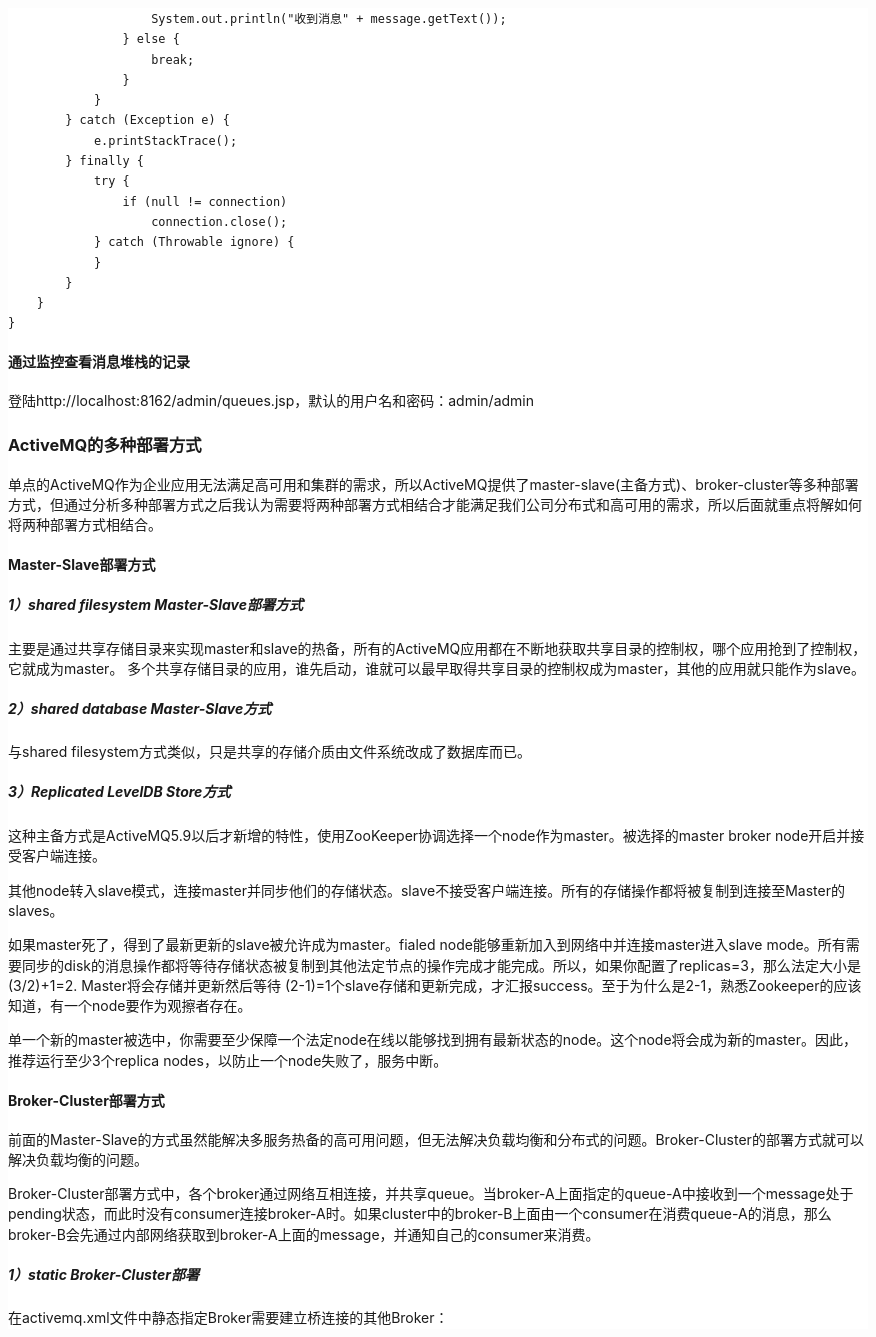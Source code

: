 ```
                    System.out.println("收到消息" + message.getText());
                } else {
                    break;
                }
            }
        } catch (Exception e) {
            e.printStackTrace();
        } finally {
            try {
                if (null != connection)
                    connection.close();
            } catch (Throwable ignore) {
            }
        }
    }
}
```
#### 通过监控查看消息堆栈的记录
登陆http://localhost:8162/admin/queues.jsp，默认的用户名和密码：admin/admin
### ActiveMQ的多种部署方式
单点的ActiveMQ作为企业应用无法满足高可用和集群的需求，所以ActiveMQ提供了master-slave(主备方式)、broker-cluster等多种部署方式，但通过分析多种部署方式之后我认为需要将两种部署方式相结合才能满足我们公司分布式和高可用的需求，所以后面就重点将解如何将两种部署方式相结合。

#### Master-Slave部署方式
##### 1）shared filesystem Master-Slave部署方式

主要是通过共享存储目录来实现master和slave的热备，所有的ActiveMQ应用都在不断地获取共享目录的控制权，哪个应用抢到了控制权，它就成为master。
多个共享存储目录的应用，谁先启动，谁就可以最早取得共享目录的控制权成为master，其他的应用就只能作为slave。

##### 2）shared database Master-Slave方式

与shared filesystem方式类似，只是共享的存储介质由文件系统改成了数据库而已。

##### 3）Replicated LevelDB Store方式

这种主备方式是ActiveMQ5.9以后才新增的特性，使用ZooKeeper协调选择一个node作为master。被选择的master broker node开启并接受客户端连接。

其他node转入slave模式，连接master并同步他们的存储状态。slave不接受客户端连接。所有的存储操作都将被复制到连接至Master的slaves。

如果master死了，得到了最新更新的slave被允许成为master。fialed node能够重新加入到网络中并连接master进入slave mode。所有需要同步的disk的消息操作都将等待存储状态被复制到其他法定节点的操作完成才能完成。所以，如果你配置了replicas=3，那么法定大小是(3/2)+1=2. Master将会存储并更新然后等待 (2-1)=1个slave存储和更新完成，才汇报success。至于为什么是2-1，熟悉Zookeeper的应该知道，有一个node要作为观擦者存在。

单一个新的master被选中，你需要至少保障一个法定node在线以能够找到拥有最新状态的node。这个node将会成为新的master。因此，推荐运行至少3个replica nodes，以防止一个node失败了，服务中断。

#### Broker-Cluster部署方式
前面的Master-Slave的方式虽然能解决多服务热备的高可用问题，但无法解决负载均衡和分布式的问题。Broker-Cluster的部署方式就可以解决负载均衡的问题。

Broker-Cluster部署方式中，各个broker通过网络互相连接，并共享queue。当broker-A上面指定的queue-A中接收到一个message处于pending状态，而此时没有consumer连接broker-A时。如果cluster中的broker-B上面由一个consumer在消费queue-A的消息，那么broker-B会先通过内部网络获取到broker-A上面的message，并通知自己的consumer来消费。
##### 1）static Broker-Cluster部署
在activemq.xml文件中静态指定Broker需要建立桥连接的其他Broker：
